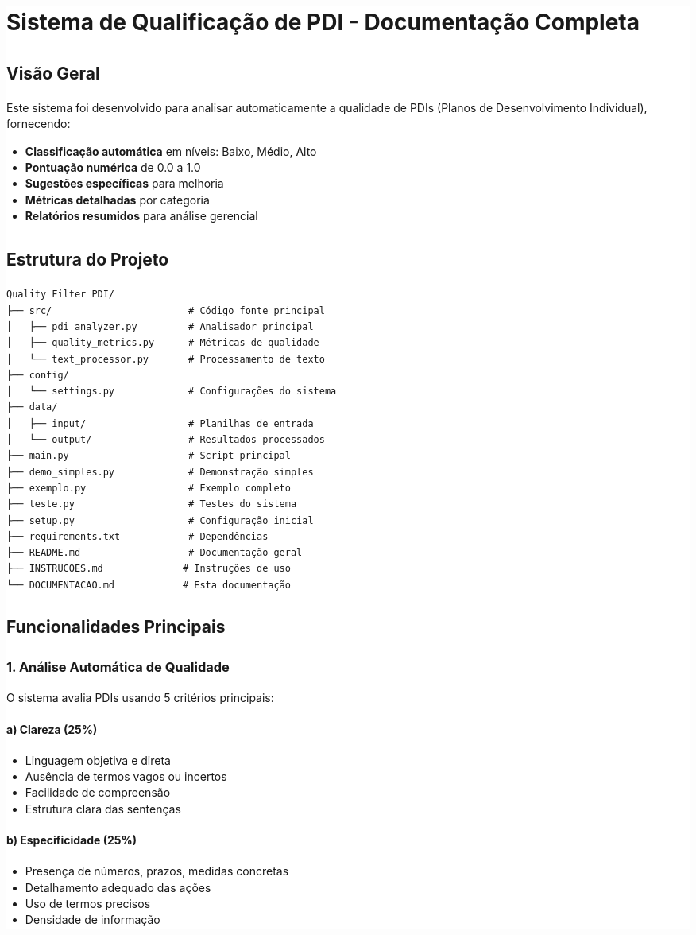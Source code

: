 # Sistema de Qualificação de PDI - Documentação Completa

## Visão Geral

Este sistema foi desenvolvido para analisar automaticamente a qualidade de PDIs (Planos de Desenvolvimento Individual), fornecendo:

- **Classificação automática** em níveis: Baixo, Médio, Alto
- **Pontuação numérica** de 0.0 a 1.0
- **Sugestões específicas** para melhoria
- **Métricas detalhadas** por categoria
- **Relatórios resumidos** para análise gerencial

## Estrutura do Projeto

```
Quality Filter PDI/
├── src/                        # Código fonte principal
│   ├── pdi_analyzer.py         # Analisador principal
│   ├── quality_metrics.py      # Métricas de qualidade
│   └── text_processor.py       # Processamento de texto
├── config/
│   └── settings.py             # Configurações do sistema
├── data/
│   ├── input/                  # Planilhas de entrada
│   └── output/                 # Resultados processados
├── main.py                     # Script principal
├── demo_simples.py             # Demonstração simples
├── exemplo.py                  # Exemplo completo
├── teste.py                    # Testes do sistema
├── setup.py                    # Configuração inicial
├── requirements.txt            # Dependências
├── README.md                   # Documentação geral
├── INSTRUCOES.md              # Instruções de uso
└── DOCUMENTACAO.md            # Esta documentação
```

## Funcionalidades Principais

### 1. Análise Automática de Qualidade

O sistema avalia PDIs usando 5 critérios principais:

#### a) Clareza (25%)
- Linguagem objetiva e direta
- Ausência de termos vagos ou incertos
- Facilidade de compreensão
- Estrutura clara das sentenças

#### b) Especificidade (25%)
- Presença de números, prazos, medidas concretas
- Detalhamento adequado das ações
- Uso de termos precisos
- Densidade de informação
